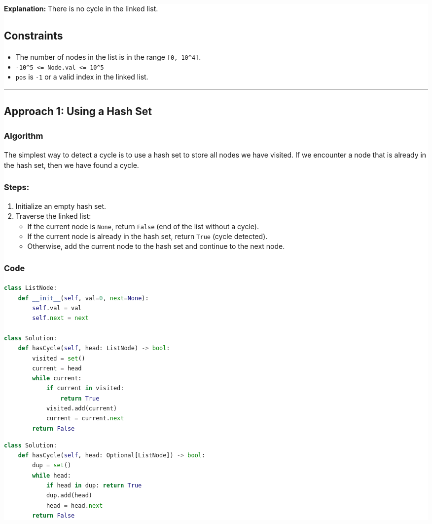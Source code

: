 **Explanation:** 
There is no cycle in the linked list.

## Constraints

- The number of nodes in the list is in the range `[0, 10^4]`.
- `-10^5 <= Node.val <= 10^5`
- `pos` is `-1` or a valid index in the linked list.

---

## Approach 1: Using a Hash Set

### Algorithm

The simplest way to detect a cycle is to use a hash set to store all nodes we have visited. If we encounter a node that is already in the hash set, then we have found a cycle.

### Steps:
1. Initialize an empty hash set.
2. Traverse the linked list:
   - If the current node is `None`, return `False` (end of the list without a cycle).
   - If the current node is already in the hash set, return `True` (cycle detected).
   - Otherwise, add the current node to the hash set and continue to the next node.
   
### Code

```python
class ListNode:
    def __init__(self, val=0, next=None):
        self.val = val
        self.next = next

class Solution:
    def hasCycle(self, head: ListNode) -> bool:
        visited = set()
        current = head
        while current:
            if current in visited:
                return True
            visited.add(current)
            current = current.next
        return False
```


```python
class Solution:
    def hasCycle(self, head: Optional[ListNode]) -> bool:
        dup = set()
        while head:
            if head in dup: return True
            dup.add(head)
            head = head.next
        return False
```
